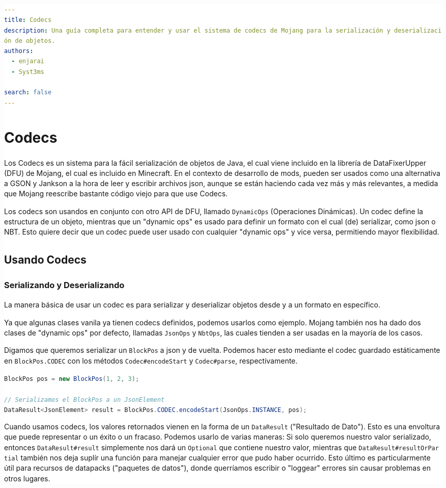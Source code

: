 ```yaml
---
title: Codecs
description: Una guía completa para entender y usar el sistema de codecs de Mojang para la serialización y deserialización de objetos.
authors:
  - enjarai
  - Syst3ms

search: false
---
```


# Codecs

Los Codecs es un sistema para la fácil serialización de objetos de Java, el cual viene incluido en la librería de DataFixerUpper (DFU) de Mojang, el cual es incluido en Minecraft. En el contexto de desarrollo de mods, pueden ser usados como una alternativa a GSON y Jankson a la hora de leer y escribir archivos json, aunque se están haciendo cada vez más y más relevantes, a medida que Mojang reescribe bastante código viejo para que use Codecs.

Los codecs son usandos en conjunto con otro API de DFU, llamado `DynamicOps` (Operaciones Dinámicas). Un codec define la estructura de un objeto, mientras que un "dynamic ops" es usado para definir un formato con el cual (de) serializar, como json o NBT. Esto quiere decir que un codec puede user usado con cualquier "dynamic ops" y vice versa, permitiendo mayor flexibilidad.

## Usando Codecs

### Serializando y Deserializando

La manera básica de usar un codec es para serializar y deserializar objetos desde y a un formato en específico.

Ya que algunas clases vanila ya tienen codecs definidos, podemos usarlos como ejemplo. Mojang también nos ha dado dos clases de "dynamic ops" por defecto, llamadas `JsonOps` y `NbtOps`, las cuales tienden a ser usadas en la mayoría de los casos.

Digamos que queremos serializar un `BlockPos` a json y de vuelta. Podemos hacer esto mediante el codec guardado estáticamente en `BlockPos.CODEC` con los métodos `Codec#encodeStart` y `Codec#parse`, respectivamente.

```java
BlockPos pos = new BlockPos(1, 2, 3);

// Serializamos el BlockPos a un JsonElement
DataResult<JsonElement> result = BlockPos.CODEC.encodeStart(JsonOps.INSTANCE, pos);
```

Cuando usamos codecs, los valores retornados vienen en la forma de un `DataResult` ("Resultado de Dato"). Esto es una envoltura que puede representar o un éxito o un fracaso. Podemos usarlo de varias maneras: Si solo queremos nuestro valor serializado, entonces `DataResult#result` simplemente nos dará un `Optional` que contiene nuestro valor, mientras que `DataResult#resultOrPartial` también nos deja suplír una función para manejar cualquier error que pudo haber ocurrido. Esto último es particularmente útil para recursos de datapacks ("paquetes de datos"), donde querríamos escribir o "loggear" errores sin causar problemas en otros lugares.
